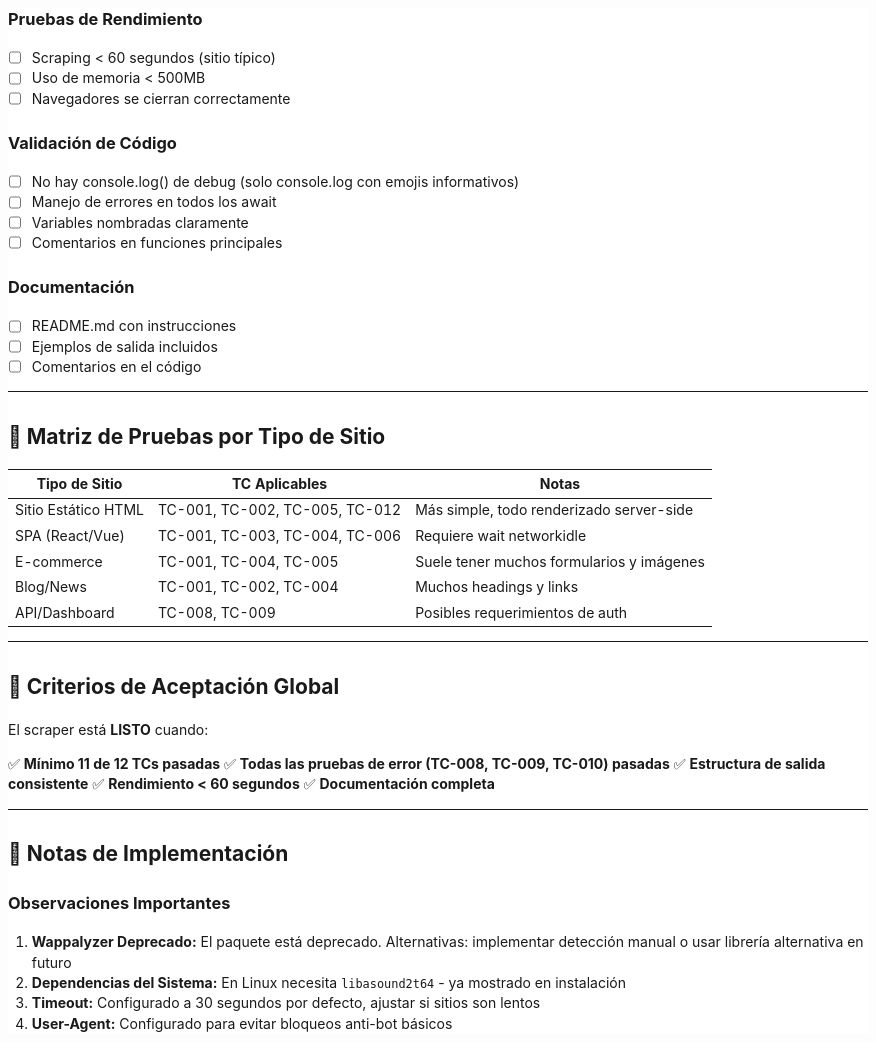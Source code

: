 ### Pruebas de Rendimiento
- [ ] Scraping < 60 segundos (sitio típico)
- [ ] Uso de memoria < 500MB
- [ ] Navegadores se cierran correctamente

### Validación de Código
- [ ] No hay console.log() de debug (solo console.log con emojis informativos)
- [ ] Manejo de errores en todos los await
- [ ] Variables nombradas claramente
- [ ] Comentarios en funciones principales

### Documentación
- [ ] README.md con instrucciones
- [ ] Ejemplos de salida incluidos
- [ ] Comentarios en el código

---

## 🧪 Matriz de Pruebas por Tipo de Sitio

| Tipo de Sitio | TC Aplicables | Notas |
|---|---|---|
| Sitio Estático HTML | TC-001, TC-002, TC-005, TC-012 | Más simple, todo renderizado server-side |
| SPA (React/Vue) | TC-001, TC-003, TC-004, TC-006 | Requiere wait networkidle |
| E-commerce | TC-001, TC-004, TC-005 | Suele tener muchos formularios y imágenes |
| Blog/News | TC-001, TC-002, TC-004 | Muchos headings y links |
| API/Dashboard | TC-008, TC-009 | Posibles requerimientos de auth |

---

## 🚀 Criterios de Aceptación Global

El scraper está **LISTO** cuando:

✅ **Mínimo 11 de 12 TCs pasadas**
✅ **Todas las pruebas de error (TC-008, TC-009, TC-010) pasadas**
✅ **Estructura de salida consistente**
✅ **Rendimiento < 60 segundos**
✅ **Documentación completa**

---

## 📝 Notas de Implementación

### Observaciones Importantes
1. **Wappalyzer Deprecado:** El paquete está deprecado. Alternativas: implementar detección manual o usar librería alternativa en futuro
2. **Dependencias del Sistema:** En Linux necesita `libasound2t64` - ya mostrado en instalación
3. **Timeout:** Configurado a 30 segundos por defecto, ajustar si sitios son lentos
4. **User-Agent:** Configurado para evitar bloqueos anti-bot básicos
